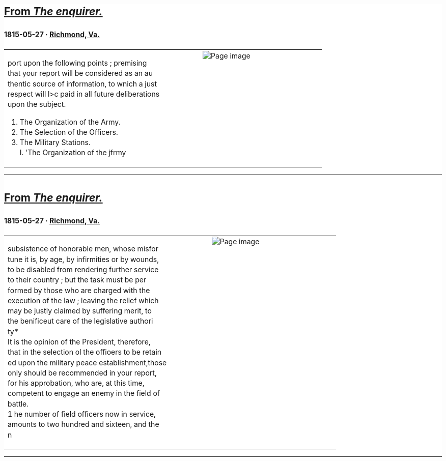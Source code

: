 
## [From _The enquirer._](https://www.loc.gov/resource/sn84024736/1815-05-27/ed-1/?sp=1)

#### 1815-05-27 &middot; [Richmond, Va.](http://dbpedia.org/resource/Richmond%2C_Virginia)

<table style="width: 100%;"><tr><td style="width: 50%">

  
  
port upon the following points ; premising  
that your report will be considered as an au­  
thentic source of information, to wnich a just  
respect will l&gt;c paid in all future deliberations  
upon the subject.  
1. The Organization of the Army.  
2. The Selection of the Officers.  
3. The Military Stations.  
I. &#x27;The Organization of the jfrmy
</td><td style="width: 50%; max-height: 75%; margin: auto; display: block;">
<img alt="Page image" src="https://tile.loc.gov/image-services/iiif/service:ndnp:vi:batch_vi_mudhens_ver02:data:sn84024736:0041418389A:1815052701:0027/pct:39.153240914200076,9.934026896726719,17.740726863994006,5.163664044658716/!600,600/0/default.jpg"/>
</td>
</tr></table>

---

## [From _The enquirer._](https://www.loc.gov/resource/sn84024736/1815-05-27/ed-1/?sp=1)

#### 1815-05-27 &middot; [Richmond, Va.](http://dbpedia.org/resource/Richmond%2C_Virginia)

<table style="width: 100%;"><tr><td style="width: 50%">

  
subsistence of honorable men, whose misfor­  
tune it is, by age, by infirmities or by wounds,  
to be disabled from rendering further service  
to their country ; but the task must be per­  
formed by those who are charged with the  
execution of the law ; leaving the relief which  
may be justly claimed by suffering merit, to  
the benificeut care of the legislative authori­  
ty*  
It is the opinion of the President, therefore,  
that in the selection ol the offioers to be retain­  
ed upon the military peace establishment,those  
only should be recommended in your report,  
for his approbation, who are, at this time,  
competent to engage an enemy in the field of  
battle.  
1 he number of field officers now in service,  
amounts to two hundred and sixteen, and the  
n
</td><td style="width: 50%; max-height: 75%; margin: auto; display: block;">
<img alt="Page image" src="https://tile.loc.gov/image-services/iiif/service:ndnp:vi:batch_vi_mudhens_ver02:data:sn84024736:0041418389A:1815052701:0027/pct:39.022105657549645,46.231920832276074,17.853128512551518,10.631819335194113/!600,600/0/default.jpg"/>
</td>
</tr></table>

---